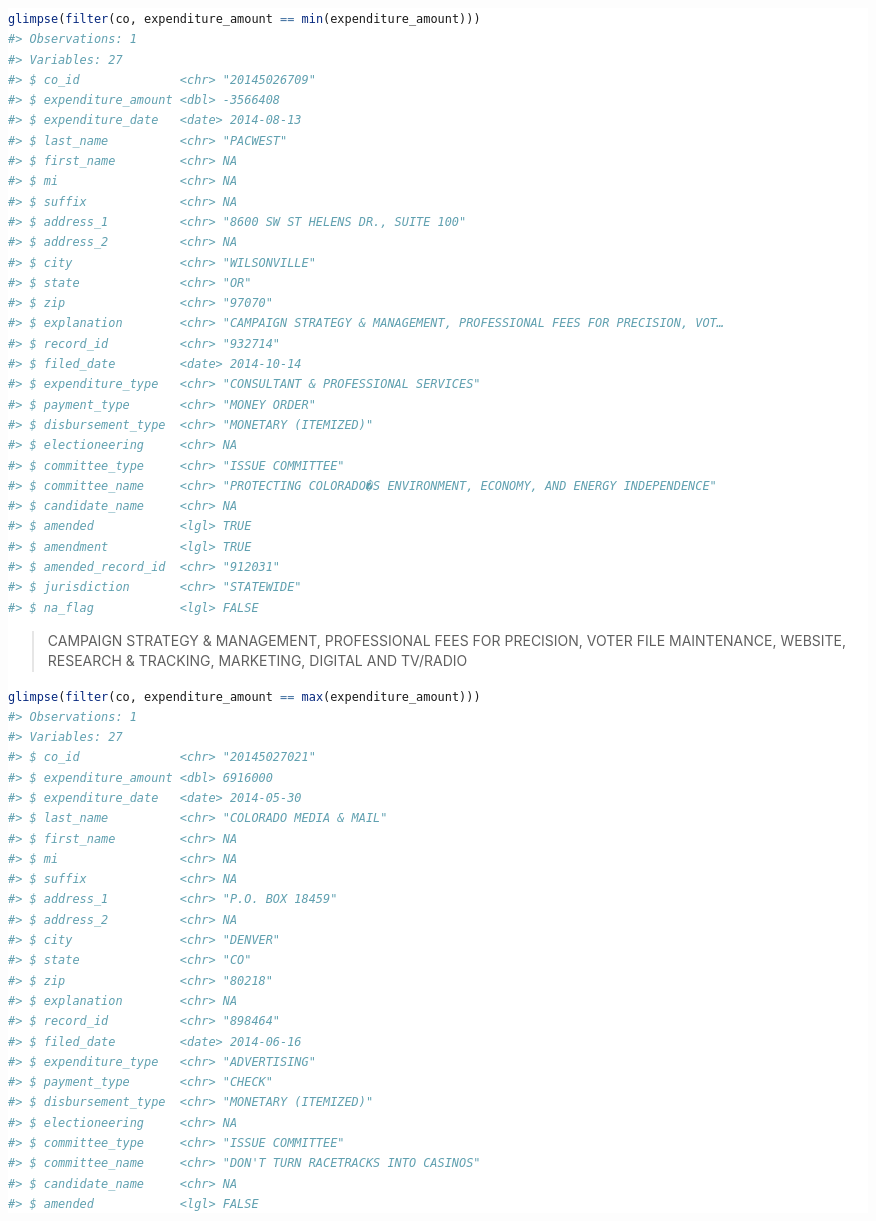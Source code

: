 ``` r
glimpse(filter(co, expenditure_amount == min(expenditure_amount)))
#> Observations: 1
#> Variables: 27
#> $ co_id              <chr> "20145026709"
#> $ expenditure_amount <dbl> -3566408
#> $ expenditure_date   <date> 2014-08-13
#> $ last_name          <chr> "PACWEST"
#> $ first_name         <chr> NA
#> $ mi                 <chr> NA
#> $ suffix             <chr> NA
#> $ address_1          <chr> "8600 SW ST HELENS DR., SUITE 100"
#> $ address_2          <chr> NA
#> $ city               <chr> "WILSONVILLE"
#> $ state              <chr> "OR"
#> $ zip                <chr> "97070"
#> $ explanation        <chr> "CAMPAIGN STRATEGY & MANAGEMENT, PROFESSIONAL FEES FOR PRECISION, VOT…
#> $ record_id          <chr> "932714"
#> $ filed_date         <date> 2014-10-14
#> $ expenditure_type   <chr> "CONSULTANT & PROFESSIONAL SERVICES"
#> $ payment_type       <chr> "MONEY ORDER"
#> $ disbursement_type  <chr> "MONETARY (ITEMIZED)"
#> $ electioneering     <chr> NA
#> $ committee_type     <chr> "ISSUE COMMITTEE"
#> $ committee_name     <chr> "PROTECTING COLORADO�S ENVIRONMENT, ECONOMY, AND ENERGY INDEPENDENCE"
#> $ candidate_name     <chr> NA
#> $ amended            <lgl> TRUE
#> $ amendment          <lgl> TRUE
#> $ amended_record_id  <chr> "912031"
#> $ jurisdiction       <chr> "STATEWIDE"
#> $ na_flag            <lgl> FALSE
```

> CAMPAIGN STRATEGY & MANAGEMENT, PROFESSIONAL FEES FOR PRECISION, VOTER
> FILE MAINTENANCE, WEBSITE, RESEARCH & TRACKING, MARKETING, DIGITAL AND
> TV/RADIO

``` r
glimpse(filter(co, expenditure_amount == max(expenditure_amount)))
#> Observations: 1
#> Variables: 27
#> $ co_id              <chr> "20145027021"
#> $ expenditure_amount <dbl> 6916000
#> $ expenditure_date   <date> 2014-05-30
#> $ last_name          <chr> "COLORADO MEDIA & MAIL"
#> $ first_name         <chr> NA
#> $ mi                 <chr> NA
#> $ suffix             <chr> NA
#> $ address_1          <chr> "P.O. BOX 18459"
#> $ address_2          <chr> NA
#> $ city               <chr> "DENVER"
#> $ state              <chr> "CO"
#> $ zip                <chr> "80218"
#> $ explanation        <chr> NA
#> $ record_id          <chr> "898464"
#> $ filed_date         <date> 2014-06-16
#> $ expenditure_type   <chr> "ADVERTISING"
#> $ payment_type       <chr> "CHECK"
#> $ disbursement_type  <chr> "MONETARY (ITEMIZED)"
#> $ electioneering     <chr> NA
#> $ committee_type     <chr> "ISSUE COMMITTEE"
#> $ committee_name     <chr> "DON'T TURN RACETRACKS INTO CASINOS"
#> $ candidate_name     <chr> NA
#> $ amended            <lgl> FALSE
```